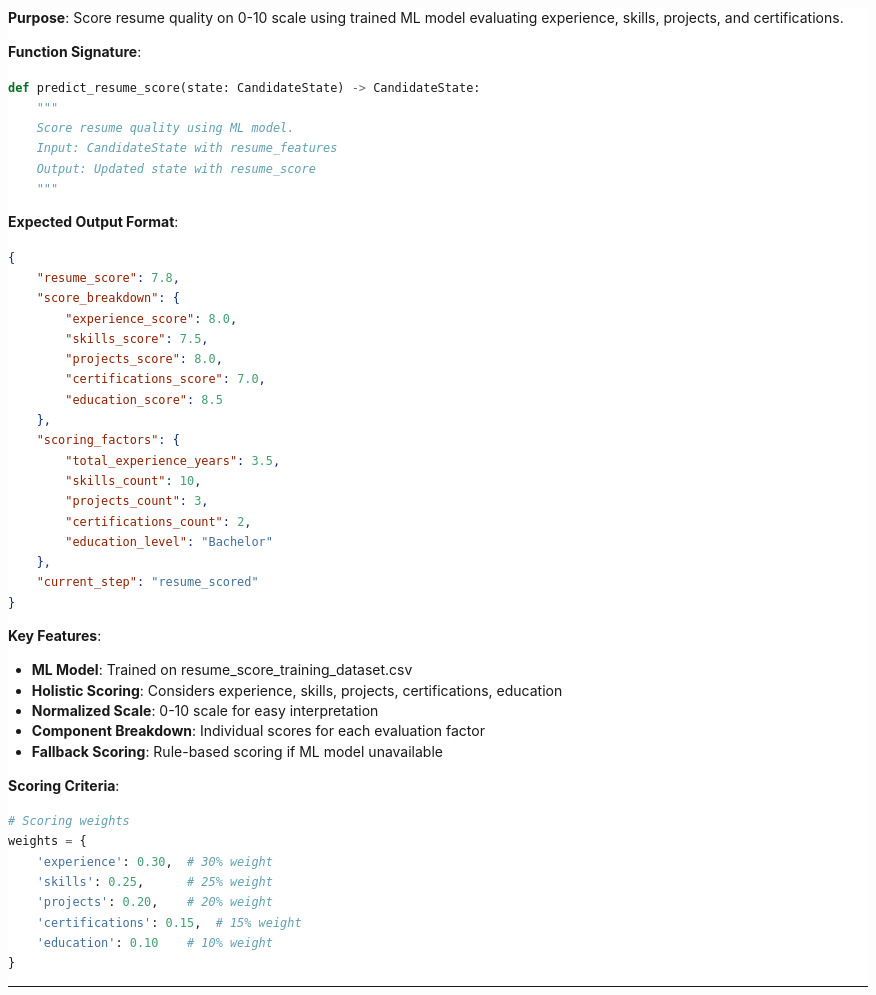**Purpose**: Score resume quality on 0-10 scale using trained ML model evaluating experience, skills, projects, and certifications.

**Function Signature**:
```python
def predict_resume_score(state: CandidateState) -> CandidateState:
    """
    Score resume quality using ML model.
    Input: CandidateState with resume_features
    Output: Updated state with resume_score
    """
```

**Expected Output Format**:
```json
{
    "resume_score": 7.8,
    "score_breakdown": {
        "experience_score": 8.0,
        "skills_score": 7.5,
        "projects_score": 8.0,
        "certifications_score": 7.0,
        "education_score": 8.5
    },
    "scoring_factors": {
        "total_experience_years": 3.5,
        "skills_count": 10,
        "projects_count": 3,
        "certifications_count": 2,
        "education_level": "Bachelor"
    },
    "current_step": "resume_scored"
}
```

**Key Features**:
- **ML Model**: Trained on resume_score_training_dataset.csv
- **Holistic Scoring**: Considers experience, skills, projects, certifications, education
- **Normalized Scale**: 0-10 scale for easy interpretation
- **Component Breakdown**: Individual scores for each evaluation factor
- **Fallback Scoring**: Rule-based scoring if ML model unavailable

**Scoring Criteria**:
```python
# Scoring weights
weights = {
    'experience': 0.30,  # 30% weight
    'skills': 0.25,      # 25% weight
    'projects': 0.20,    # 20% weight
    'certifications': 0.15,  # 15% weight
    'education': 0.10    # 10% weight
}
```

---
